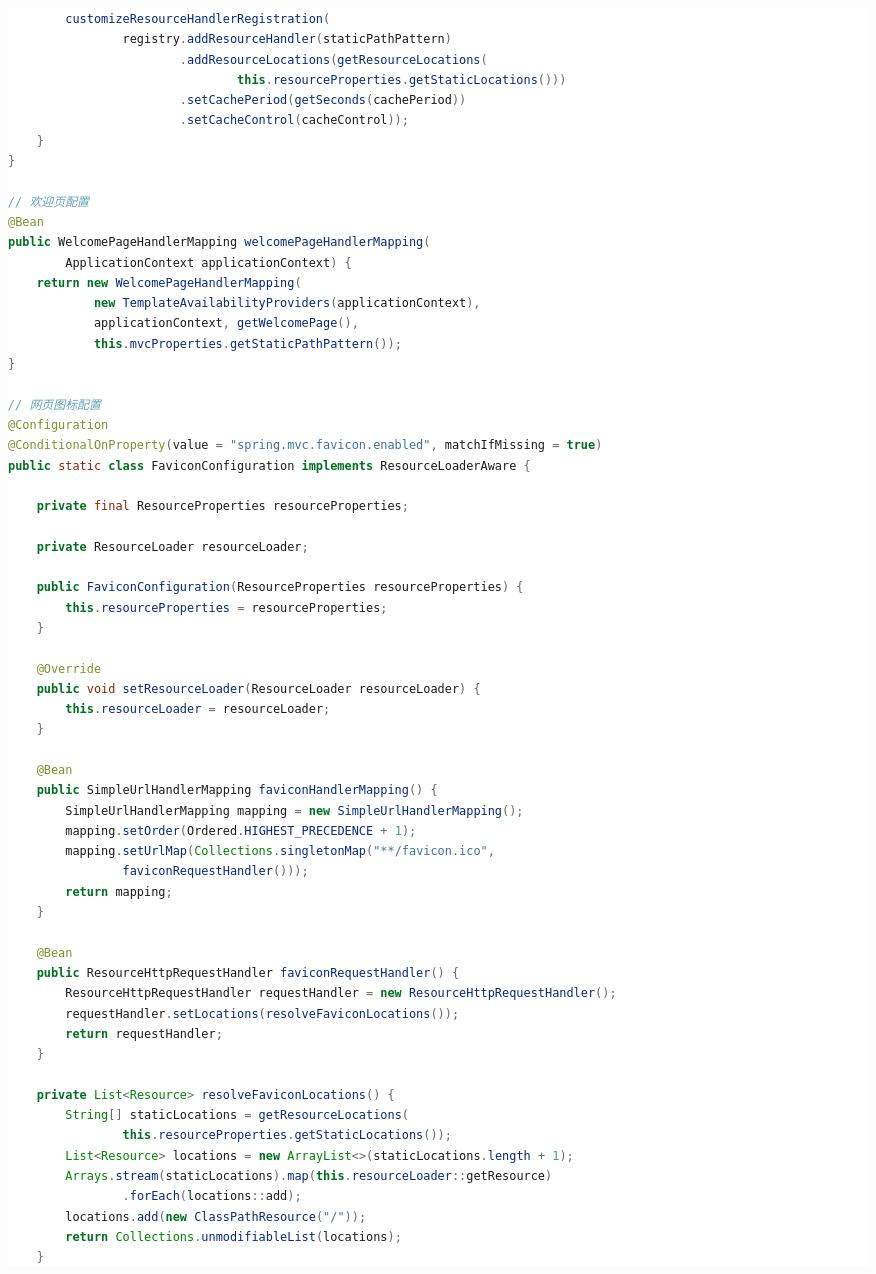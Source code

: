 ```java
        customizeResourceHandlerRegistration(
                registry.addResourceHandler(staticPathPattern)
                        .addResourceLocations(getResourceLocations(
                                this.resourceProperties.getStaticLocations()))
                        .setCachePeriod(getSeconds(cachePeriod))
                        .setCacheControl(cacheControl));
    }
}

// 欢迎页配置
@Bean
public WelcomePageHandlerMapping welcomePageHandlerMapping(
        ApplicationContext applicationContext) {
    return new WelcomePageHandlerMapping(
            new TemplateAvailabilityProviders(applicationContext),
            applicationContext, getWelcomePage(),
            this.mvcProperties.getStaticPathPattern());
}

// 网页图标配置
@Configuration
@ConditionalOnProperty(value = "spring.mvc.favicon.enabled", matchIfMissing = true)
public static class FaviconConfiguration implements ResourceLoaderAware {

    private final ResourceProperties resourceProperties;

    private ResourceLoader resourceLoader;

    public FaviconConfiguration(ResourceProperties resourceProperties) {
        this.resourceProperties = resourceProperties;
    }

    @Override
    public void setResourceLoader(ResourceLoader resourceLoader) {
        this.resourceLoader = resourceLoader;
    }

    @Bean
    public SimpleUrlHandlerMapping faviconHandlerMapping() {
        SimpleUrlHandlerMapping mapping = new SimpleUrlHandlerMapping();
        mapping.setOrder(Ordered.HIGHEST_PRECEDENCE + 1);
        mapping.setUrlMap(Collections.singletonMap("**/favicon.ico",
                faviconRequestHandler()));
        return mapping;
    }

    @Bean
    public ResourceHttpRequestHandler faviconRequestHandler() {
        ResourceHttpRequestHandler requestHandler = new ResourceHttpRequestHandler();
        requestHandler.setLocations(resolveFaviconLocations());
        return requestHandler;
    }

    private List<Resource> resolveFaviconLocations() {
        String[] staticLocations = getResourceLocations(
                this.resourceProperties.getStaticLocations());
        List<Resource> locations = new ArrayList<>(staticLocations.length + 1);
        Arrays.stream(staticLocations).map(this.resourceLoader::getResource)
                .forEach(locations::add);
        locations.add(new ClassPathResource("/"));
        return Collections.unmodifiableList(locations);
    }

```